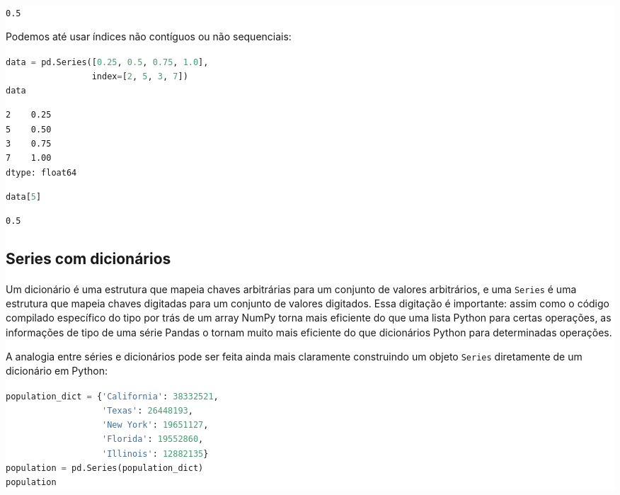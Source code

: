 


    0.5



Podemos até usar índices não contíguos ou não sequenciais:


```python
data = pd.Series([0.25, 0.5, 0.75, 1.0],
                 index=[2, 5, 3, 7])
data
```




    2    0.25
    5    0.50
    3    0.75
    7    1.00
    dtype: float64




```python
data[5]
```




    0.5



## Series com dicionários

Um dicionário é uma estrutura que mapeia chaves arbitrárias para um conjunto de valores arbitrários, e uma ``Series`` é uma estrutura que mapeia chaves digitadas para um conjunto de valores digitados. Essa digitação é importante: assim como o código compilado específico do tipo por trás de um array NumPy torna mais eficiente do que uma lista Python para certas operações, as informações de tipo de uma série Pandas o tornam muito mais eficiente do que dicionários Python para determinadas operações.

A analogia entre séries e dicionários pode ser feita ainda mais claramente construindo um objeto ``Series`` diretamente de um dicionário em Python:


```python
population_dict = {'California': 38332521,
                   'Texas': 26448193,
                   'New York': 19651127,
                   'Florida': 19552860,
                   'Illinois': 12882135}
population = pd.Series(population_dict)
population
```



